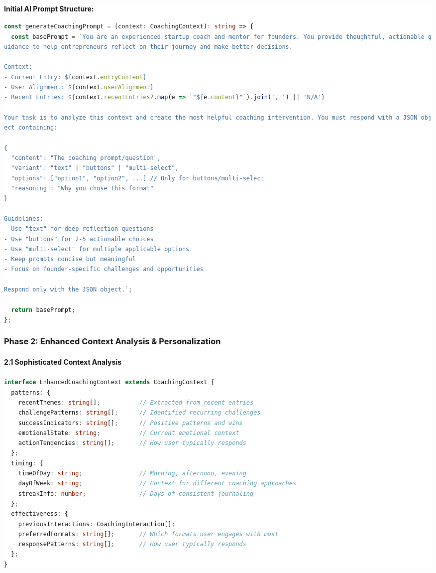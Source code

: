 **Initial AI Prompt Structure:**
```typescript
const generateCoachingPrompt = (context: CoachingContext): string => {
  const basePrompt = `You are an experienced startup coach and mentor for founders. You provide thoughtful, actionable guidance to help entrepreneurs reflect on their journey and make better decisions.

Context:
- Current Entry: ${context.entryContent}
- User Alignment: ${context.userAlignment}
- Recent Entries: ${context.recentEntries?.map(e => `"${e.content}"`).join(', ') || 'N/A'}

Your task is to analyze this context and create the most helpful coaching intervention. You must respond with a JSON object containing:

{
  "content": "The coaching prompt/question",
  "variant": "text" | "buttons" | "multi-select",
  "options": ["option1", "option2", ...] // Only for buttons/multi-select
  "reasoning": "Why you chose this format"
}

Guidelines:
- Use "text" for deep reflection questions
- Use "buttons" for 2-5 actionable choices
- Use "multi-select" for multiple applicable options
- Keep prompts concise but meaningful
- Focus on founder-specific challenges and opportunities

Respond only with the JSON object.`;

  return basePrompt;
};
```

### Phase 2: Enhanced Context Analysis & Personalization

#### 2.1 Sophisticated Context Analysis
```typescript
interface EnhancedCoachingContext extends CoachingContext {
  patterns: {
    recentThemes: string[];           // Extracted from recent entries
    challengePatterns: string[];      // Identified recurring challenges
    successIndicators: string[];      // Positive patterns and wins
    emotionalState: string;           // Current emotional context
    actionTendencies: string[];       // How user typically responds
  };
  timing: {
    timeOfDay: string;                // Morning, afternoon, evening
    dayOfWeek: string;                // Context for different coaching approaches
    streakInfo: number;               // Days of consistent journaling
  };
  effectiveness: {
    previousInteractions: CoachingInteraction[];
    preferredFormats: string[];       // Which formats user engages with most
    responsePatterns: string[];       // How user typically responds
  };
}
```
